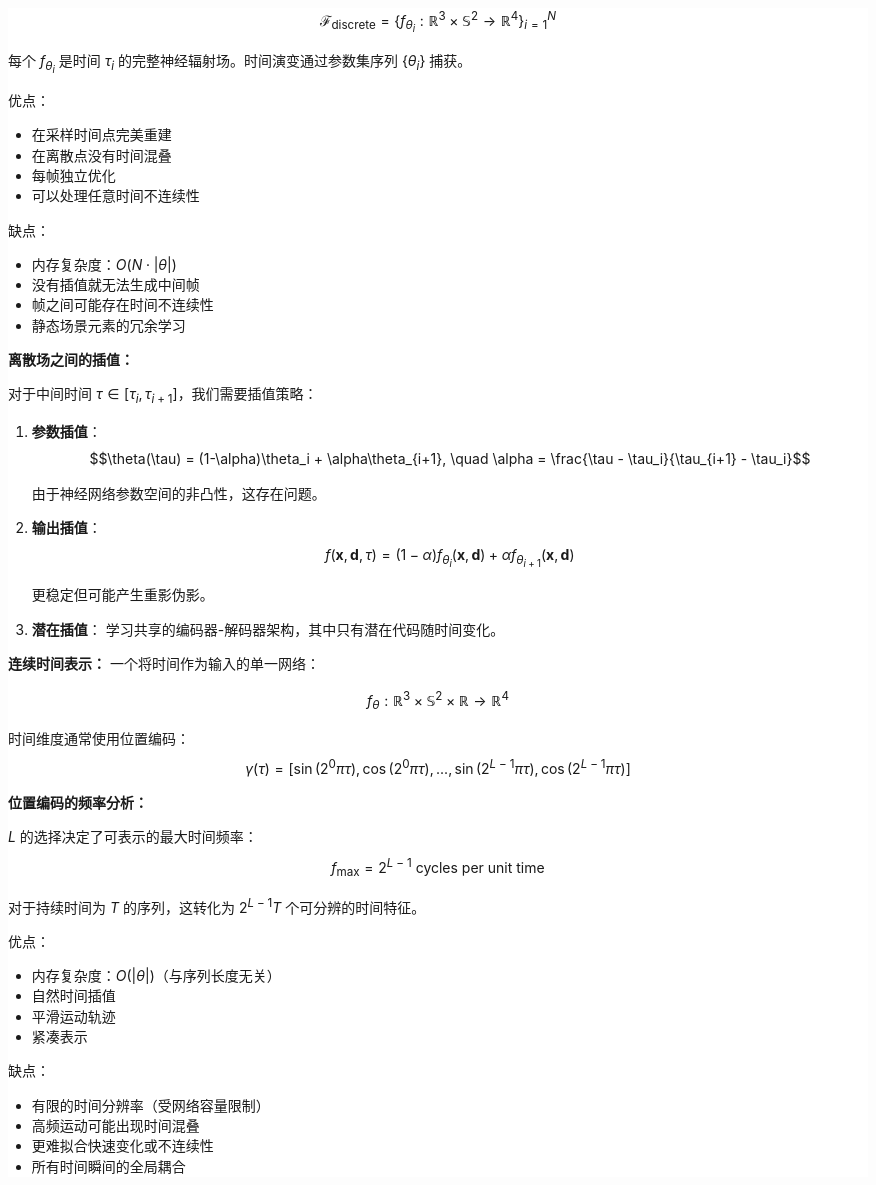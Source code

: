 $$\mathcal{F}_{\text{discrete}} = \{f_{\theta_i}: \mathbb{R}^3 \times \mathbb{S}^2 \rightarrow \mathbb{R}^4\}_{i=1}^N$$

每个 $f_{\theta_i}$ 是时间 $\tau_i$ 的完整神经辐射场。时间演变通过参数集序列 $\{\theta_i\}$ 捕获。

优点：
- 在采样时间点完美重建
- 在离散点没有时间混叠
- 每帧独立优化
- 可以处理任意时间不连续性

缺点：
- 内存复杂度：$O(N \cdot |\theta|)$
- 没有插值就无法生成中间帧
- 帧之间可能存在时间不连续性
- 静态场景元素的冗余学习

**离散场之间的插值：**

对于中间时间 $\tau \in [\tau_i, \tau_{i+1}]$，我们需要插值策略：

1.  **参数插值**：
    $$\theta(\tau) = (1-\alpha)\theta_i + \alpha\theta_{i+1}, \quad \alpha = \frac{\tau - \tau_i}{\tau_{i+1} - \tau_i}$$
    
    由于神经网络参数空间的非凸性，这存在问题。

2.  **输出插值**：
    $$f(\mathbf{x}, \mathbf{d}, \tau) = (1-\alpha)f_{\theta_i}(\mathbf{x}, \mathbf{d}) + \alpha f_{\theta_{i+1}}(\mathbf{x}, \mathbf{d})$$
    
    更稳定但可能产生重影伪影。

3.  **潜在插值**：
    学习共享的编码器-解码器架构，其中只有潜在代码随时间变化。

**连续时间表示：**
一个将时间作为输入的单一网络：

$$f_\theta: \mathbb{R}^3 \times \mathbb{S}^2 \times \mathbb{R} \rightarrow \mathbb{R}^4$$

时间维度通常使用位置编码：
$$\gamma(\tau) = [\sin(2^0\pi\tau), \cos(2^0\pi\tau), ..., \sin(2^{L-1}\pi\tau), \cos(2^{L-1}\pi\tau)]$$

**位置编码的频率分析：**

$L$ 的选择决定了可表示的最大时间频率：
$$f_{\text{max}} = 2^{L-1} \text{ cycles per unit time}$$

对于持续时间为 $T$ 的序列，这转化为 $2^{L-1}T$ 个可分辨的时间特征。

优点：
- 内存复杂度：$O(|\theta|)$（与序列长度无关）
- 自然时间插值
- 平滑运动轨迹
- 紧凑表示

缺点：
- 有限的时间分辨率（受网络容量限制）
- 高频运动可能出现时间混叠
- 更难拟合快速变化或不连续性
- 所有时间瞬间的全局耦合
